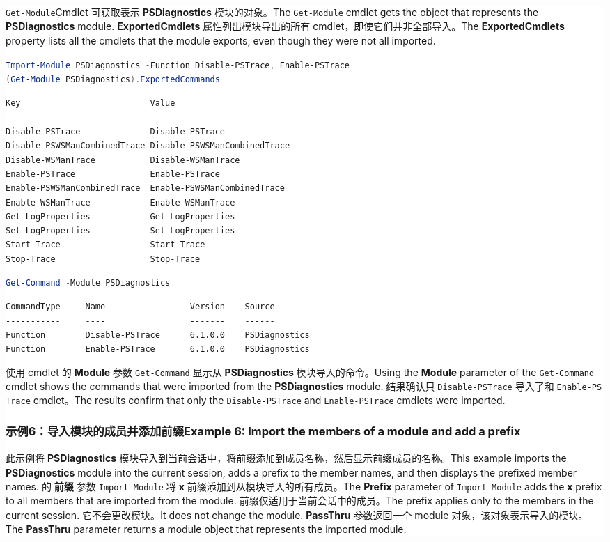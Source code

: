 <span data-ttu-id="0e46a-156">`Get-Module`Cmdlet 可获取表示 **PSDiagnostics** 模块的对象。</span><span class="sxs-lookup"><span data-stu-id="0e46a-156">The `Get-Module` cmdlet gets the object that represents the **PSDiagnostics** module.</span></span> <span data-ttu-id="0e46a-157">**ExportedCmdlets** 属性列出模块导出的所有 cmdlet，即使它们并非全部导入。</span><span class="sxs-lookup"><span data-stu-id="0e46a-157">The **ExportedCmdlets** property lists all the cmdlets that the module exports, even though they were not all imported.</span></span>

```powershell
Import-Module PSDiagnostics -Function Disable-PSTrace, Enable-PSTrace
(Get-Module PSDiagnostics).ExportedCommands
```

```Output
Key                          Value
---                          -----
Disable-PSTrace              Disable-PSTrace
Disable-PSWSManCombinedTrace Disable-PSWSManCombinedTrace
Disable-WSManTrace           Disable-WSManTrace
Enable-PSTrace               Enable-PSTrace
Enable-PSWSManCombinedTrace  Enable-PSWSManCombinedTrace
Enable-WSManTrace            Enable-WSManTrace
Get-LogProperties            Get-LogProperties
Set-LogProperties            Set-LogProperties
Start-Trace                  Start-Trace
Stop-Trace                   Stop-Trace
```

```powershell
Get-Command -Module PSDiagnostics
```

```Output
CommandType     Name                 Version    Source
-----------     ----                 -------    ------
Function        Disable-PSTrace      6.1.0.0    PSDiagnostics
Function        Enable-PSTrace       6.1.0.0    PSDiagnostics
```

<span data-ttu-id="0e46a-158">使用 cmdlet 的 **Module** 参数 `Get-Command` 显示从 **PSDiagnostics** 模块导入的命令。</span><span class="sxs-lookup"><span data-stu-id="0e46a-158">Using the **Module** parameter of the `Get-Command` cmdlet shows the commands that were imported from the **PSDiagnostics** module.</span></span> <span data-ttu-id="0e46a-159">结果确认只 `Disable-PSTrace` 导入了和 `Enable-PSTrace` cmdlet。</span><span class="sxs-lookup"><span data-stu-id="0e46a-159">The results confirm that only the `Disable-PSTrace` and `Enable-PSTrace` cmdlets were imported.</span></span>

### <span data-ttu-id="0e46a-160">示例6：导入模块的成员并添加前缀</span><span class="sxs-lookup"><span data-stu-id="0e46a-160">Example 6: Import the members of a module and add a prefix</span></span>

<span data-ttu-id="0e46a-161">此示例将 **PSDiagnostics** 模块导入到当前会话中，将前缀添加到成员名称，然后显示前缀成员的名称。</span><span class="sxs-lookup"><span data-stu-id="0e46a-161">This example imports the **PSDiagnostics** module into the current session, adds a prefix to the member names, and then displays the prefixed member names.</span></span> <span data-ttu-id="0e46a-162">的 **前缀** 参数 `Import-Module` 将 **x** 前缀添加到从模块导入的所有成员。</span><span class="sxs-lookup"><span data-stu-id="0e46a-162">The **Prefix** parameter of `Import-Module` adds the **x** prefix to all members that are imported from the module.</span></span> <span data-ttu-id="0e46a-163">前缀仅适用于当前会话中的成员。</span><span class="sxs-lookup"><span data-stu-id="0e46a-163">The prefix applies only to the members in the current session.</span></span> <span data-ttu-id="0e46a-164">它不会更改模块。</span><span class="sxs-lookup"><span data-stu-id="0e46a-164">It does not change the module.</span></span> <span data-ttu-id="0e46a-165">**PassThru** 参数返回一个 module 对象，该对象表示导入的模块。</span><span class="sxs-lookup"><span data-stu-id="0e46a-165">The **PassThru** parameter returns a module object that represents the imported module.</span></span>
